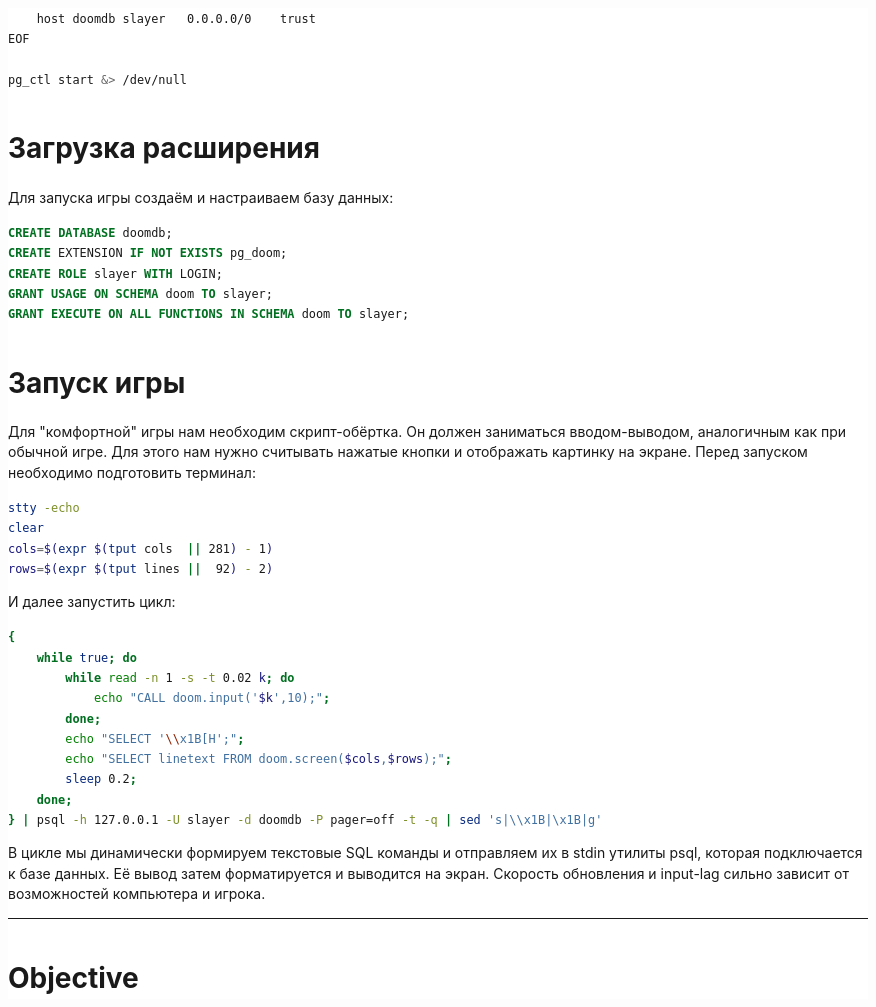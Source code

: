```bash
    host doomdb slayer   0.0.0.0/0    trust
EOF

pg_ctl start &> /dev/null
```

# Загрузка расширения

Для запуска игры создаём и настраиваем базу данных:
```SQL
CREATE DATABASE doomdb;
CREATE EXTENSION IF NOT EXISTS pg_doom;
CREATE ROLE slayer WITH LOGIN;
GRANT USAGE ON SCHEMA doom TO slayer;
GRANT EXECUTE ON ALL FUNCTIONS IN SCHEMA doom TO slayer;
```

# Запуск игры

Для "комфортной" игры нам необходим скрипт-обёртка. Он должен заниматься вводом-выводом, аналогичным как при обычной игре. Для этого нам нужно считывать нажатые кнопки и отображать картинку на экране. Перед запуском необходимо подготовить терминал:
```bash
stty -echo
clear
cols=$(expr $(tput cols  || 281) - 1)
rows=$(expr $(tput lines ||  92) - 2)
```

И далее запустить цикл:
```bash
{
    while true; do
        while read -n 1 -s -t 0.02 k; do
            echo "CALL doom.input('$k',10);";
        done;
        echo "SELECT '\\x1B[H';";
        echo "SELECT linetext FROM doom.screen($cols,$rows);";
        sleep 0.2;
    done;
} | psql -h 127.0.0.1 -U slayer -d doomdb -P pager=off -t -q | sed 's|\\x1B|\x1B|g'
```

В цикле мы динамически формируем текстовые SQL команды и отправляем их в stdin утилиты psql, которая подключается к базе данных. Её вывод затем форматируется и выводится на экран. Скорость обновления и input-lag сильно зависит от возможностей компьютера и игрока.

---

# Objective 
